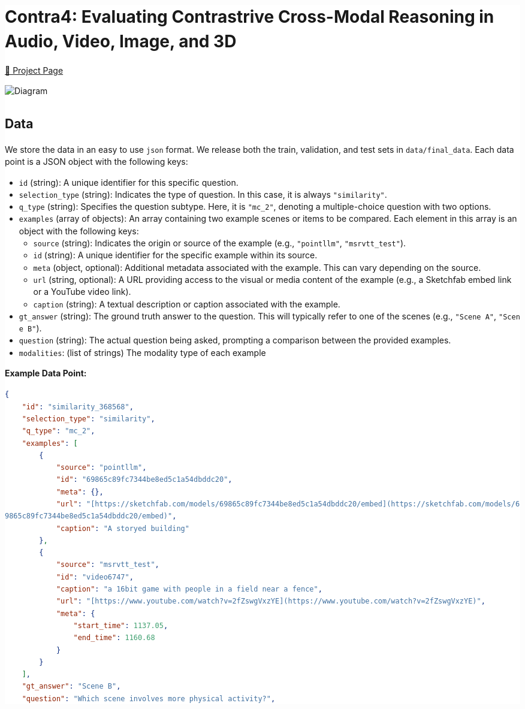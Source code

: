 # Contra4: Evaluating Contrastrive Cross-Modal Reasoning in Audio, Video, Image, and 3D
[🔗 Project Page](https://artemisp.github.io/contra4-web/)


![Diagram](assets//contra4_examples.png)

## Data
We store the data in an easy to use `json` format. 
We release both the train, validation, and test sets in `data/final_data`. Each data point is a JSON object with the following keys:

* `id` (string): A unique identifier for this specific question.
* `selection_type` (string): Indicates the type of question. In this case, it is always `"similarity"`.
* `q_type` (string): Specifies the question subtype. Here, it is `"mc_2"`, denoting a multiple-choice question with two options.
* `examples` (array of objects): An array containing two example scenes or items to be compared. Each element in this array is an object with the following keys:
    * `source` (string): Indicates the origin or source of the example (e.g., `"pointllm"`, `"msrvtt_test"`).
    * `id` (string): A unique identifier for the specific example within its source.
    * `meta` (object, optional): Additional metadata associated with the example. This can vary depending on the source.
    * `url` (string, optional): A URL providing access to the visual or media content of the example (e.g., a Sketchfab embed link or a YouTube video link).
    * `caption` (string): A textual description or caption associated with the example.
* `gt_answer` (string): The ground truth answer to the question. This will typically refer to one of the scenes (e.g., `"Scene A"`, `"Scene B"`).
* `question` (string): The actual question being asked, prompting a comparison between the provided examples.
* `modalities`: (list of strings) The modality type of each example

**Example Data Point:**

```json
{
    "id": "similarity_368568",
    "selection_type": "similarity",
    "q_type": "mc_2",
    "examples": [
        {
            "source": "pointllm",
            "id": "69865c89fc7344be8ed5c1a54dbddc20",
            "meta": {},
            "url": "[https://sketchfab.com/models/69865c89fc7344be8ed5c1a54dbddc20/embed](https://sketchfab.com/models/69865c89fc7344be8ed5c1a54dbddc20/embed)",
            "caption": "A storyed building"
        },
        {
            "source": "msrvtt_test",
            "id": "video6747",
            "caption": "a 16bit game with people in a field near a fence",
            "url": "[https://www.youtube.com/watch?v=2fZswgVxzYE](https://www.youtube.com/watch?v=2fZswgVxzYE)",
            "meta": {
                "start_time": 1137.05,
                "end_time": 1160.68
            }
        }
    ],
    "gt_answer": "Scene B",
    "question": "Which scene involves more physical activity?",
```